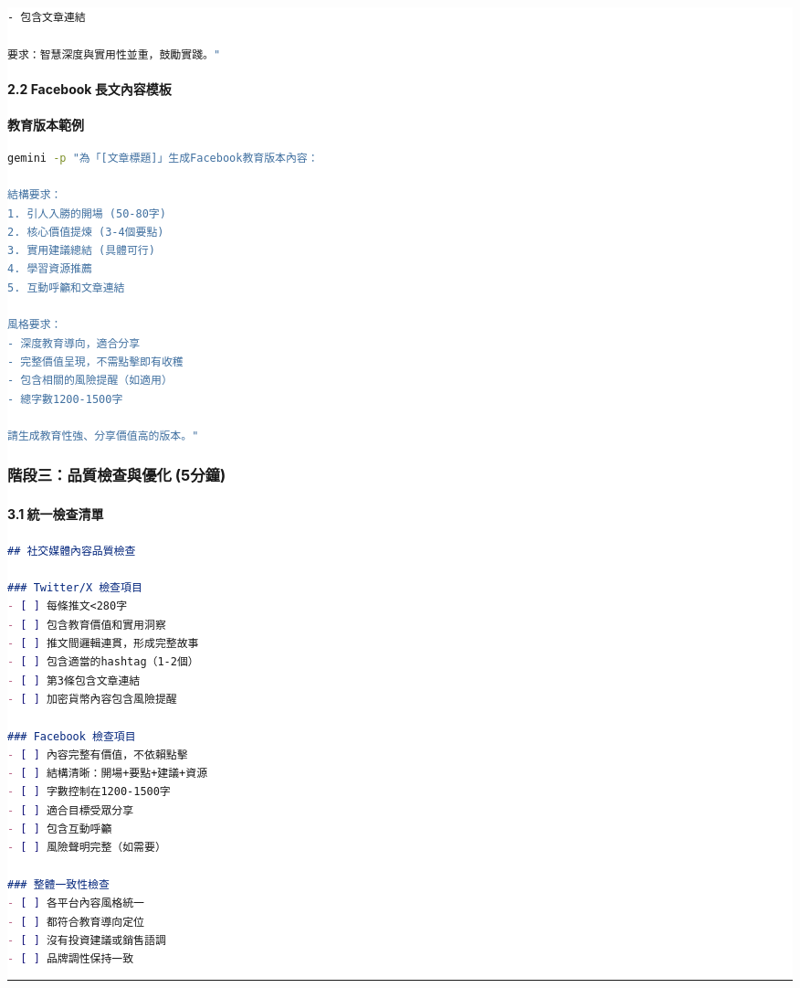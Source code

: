 ```bash
- 包含文章連結

要求：智慧深度與實用性並重，鼓勵實踐。"
```

#### 2.2 Facebook 長文內容模板

**教育版本範例**
```bash
gemini -p "為「[文章標題]」生成Facebook教育版本內容：

結構要求：
1. 引人入勝的開場 (50-80字)
2. 核心價值提煉 (3-4個要點)
3. 實用建議總結 (具體可行)
4. 學習資源推薦
5. 互動呼籲和文章連結

風格要求：
- 深度教育導向，適合分享
- 完整價值呈現，不需點擊即有收穫
- 包含相關的風險提醒（如適用）
- 總字數1200-1500字

請生成教育性強、分享價值高的版本。"
```

### 階段三：品質檢查與優化 (5分鐘)

#### 3.1 統一檢查清單
```markdown
## 社交媒體內容品質檢查

### Twitter/X 檢查項目
- [ ] 每條推文<280字
- [ ] 包含教育價值和實用洞察
- [ ] 推文間邏輯連貫，形成完整故事
- [ ] 包含適當的hashtag（1-2個）
- [ ] 第3條包含文章連結
- [ ] 加密貨幣內容包含風險提醒

### Facebook 檢查項目  
- [ ] 內容完整有價值，不依賴點擊
- [ ] 結構清晰：開場+要點+建議+資源
- [ ] 字數控制在1200-1500字
- [ ] 適合目標受眾分享
- [ ] 包含互動呼籲
- [ ] 風險聲明完整（如需要）

### 整體一致性檢查
- [ ] 各平台內容風格統一
- [ ] 都符合教育導向定位
- [ ] 沒有投資建議或銷售語調
- [ ] 品牌調性保持一致
```

---